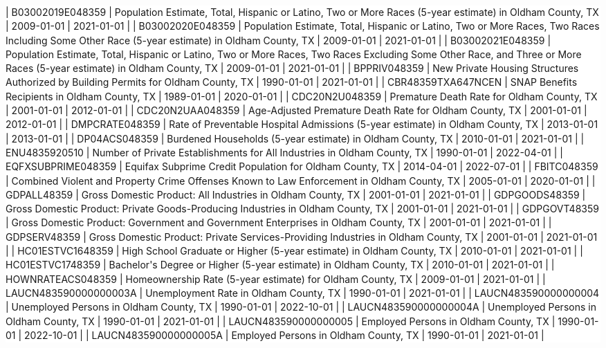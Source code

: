 | B03002019E048359          | Population Estimate, Total, Hispanic or Latino, Two or More Races (5-year estimate) in Oldham County, TX                                                                   | 2009-01-01          | 2021-01-01        |
| B03002020E048359          | Population Estimate, Total, Hispanic or Latino, Two or More Races, Two Races Including Some Other Race (5-year estimate) in Oldham County, TX                              | 2009-01-01          | 2021-01-01        |
| B03002021E048359          | Population Estimate, Total, Hispanic or Latino, Two or More Races, Two Races Excluding Some Other Race, and Three or More Races (5-year estimate) in Oldham County, TX     | 2009-01-01          | 2021-01-01        |
| BPPRIV048359              | New Private Housing Structures Authorized by Building Permits for Oldham County, TX                                                                                        | 1990-01-01          | 2021-01-01        |
| CBR48359TXA647NCEN        | SNAP Benefits Recipients in Oldham County, TX                                                                                                                              | 1989-01-01          | 2020-01-01        |
| CDC20N2U048359            | Premature Death Rate for Oldham County, TX                                                                                                                                 | 2001-01-01          | 2012-01-01        |
| CDC20N2UAA048359          | Age-Adjusted Premature Death Rate for Oldham County, TX                                                                                                                    | 2001-01-01          | 2012-01-01        |
| DMPCRATE048359            | Rate of Preventable Hospital Admissions (5-year estimate) in Oldham County, TX                                                                                             | 2013-01-01          | 2013-01-01        |
| DP04ACS048359             | Burdened Households (5-year estimate) in Oldham County, TX                                                                                                                 | 2010-01-01          | 2021-01-01        |
| ENU4835920510             | Number of Private Establishments for All Industries in Oldham County, TX                                                                                                   | 1990-01-01          | 2022-04-01        |
| EQFXSUBPRIME048359        | Equifax Subprime Credit Population for Oldham County, TX                                                                                                                   | 2014-04-01          | 2022-07-01        |
| FBITC048359               | Combined Violent and Property Crime Offenses Known to Law Enforcement in Oldham County, TX                                                                                 | 2005-01-01          | 2020-01-01        |
| GDPALL48359               | Gross Domestic Product: All Industries in Oldham County, TX                                                                                                                | 2001-01-01          | 2021-01-01        |
| GDPGOODS48359             | Gross Domestic Product: Private Goods-Producing Industries in Oldham County, TX                                                                                            | 2001-01-01          | 2021-01-01        |
| GDPGOVT48359              | Gross Domestic Product: Government and Government Enterprises in Oldham County, TX                                                                                         | 2001-01-01          | 2021-01-01        |
| GDPSERV48359              | Gross Domestic Product: Private Services-Providing Industries in Oldham County, TX                                                                                         | 2001-01-01          | 2021-01-01        |
| HC01ESTVC1648359          | High School Graduate or Higher (5-year estimate) in Oldham County, TX                                                                                                      | 2010-01-01          | 2021-01-01        |
| HC01ESTVC1748359          | Bachelor's Degree or Higher (5-year estimate) in Oldham County, TX                                                                                                         | 2010-01-01          | 2021-01-01        |
| HOWNRATEACS048359         | Homeownership Rate (5-year estimate) for Oldham County, TX                                                                                                                 | 2009-01-01          | 2021-01-01        |
| LAUCN483590000000003A     | Unemployment Rate in Oldham County, TX                                                                                                                                     | 1990-01-01          | 2021-01-01        |
| LAUCN483590000000004      | Unemployed Persons in Oldham County, TX                                                                                                                                    | 1990-01-01          | 2022-10-01        |
| LAUCN483590000000004A     | Unemployed Persons in Oldham County, TX                                                                                                                                    | 1990-01-01          | 2021-01-01        |
| LAUCN483590000000005      | Employed Persons in Oldham County, TX                                                                                                                                      | 1990-01-01          | 2022-10-01        |
| LAUCN483590000000005A     | Employed Persons in Oldham County, TX                                                                                                                                      | 1990-01-01          | 2021-01-01        |